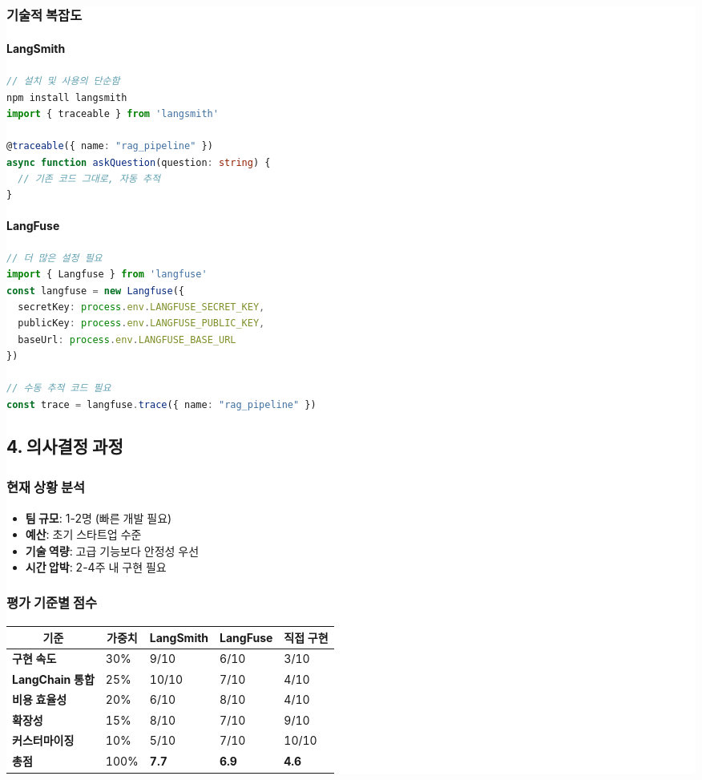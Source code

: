 ### 기술적 복잡도

#### LangSmith
```typescript
// 설치 및 사용의 단순함
npm install langsmith
import { traceable } from 'langsmith'

@traceable({ name: "rag_pipeline" })
async function askQuestion(question: string) {
  // 기존 코드 그대로, 자동 추적
}
```

#### LangFuse
```typescript
// 더 많은 설정 필요
import { Langfuse } from 'langfuse'
const langfuse = new Langfuse({
  secretKey: process.env.LANGFUSE_SECRET_KEY,
  publicKey: process.env.LANGFUSE_PUBLIC_KEY,
  baseUrl: process.env.LANGFUSE_BASE_URL
})

// 수동 추적 코드 필요
const trace = langfuse.trace({ name: "rag_pipeline" })
```

## 4. 의사결정 과정

### 현재 상황 분석
- **팀 규모**: 1-2명 (빠른 개발 필요)
- **예산**: 초기 스타트업 수준
- **기술 역량**: 고급 기능보다 안정성 우선
- **시간 압박**: 2-4주 내 구현 필요

### 평가 기준별 점수

| 기준 | 가중치 | LangSmith | LangFuse | 직접 구현 |
|------|--------|-----------|----------|-----------|
| **구현 속도** | 30% | 9/10 | 6/10 | 3/10 |
| **LangChain 통합** | 25% | 10/10 | 7/10 | 4/10 |
| **비용 효율성** | 20% | 6/10 | 8/10 | 4/10 |
| **확장성** | 15% | 8/10 | 7/10 | 9/10 |
| **커스터마이징** | 10% | 5/10 | 7/10 | 10/10 |
| **총점** | 100% | **7.7** | **6.9** | **4.6** |

